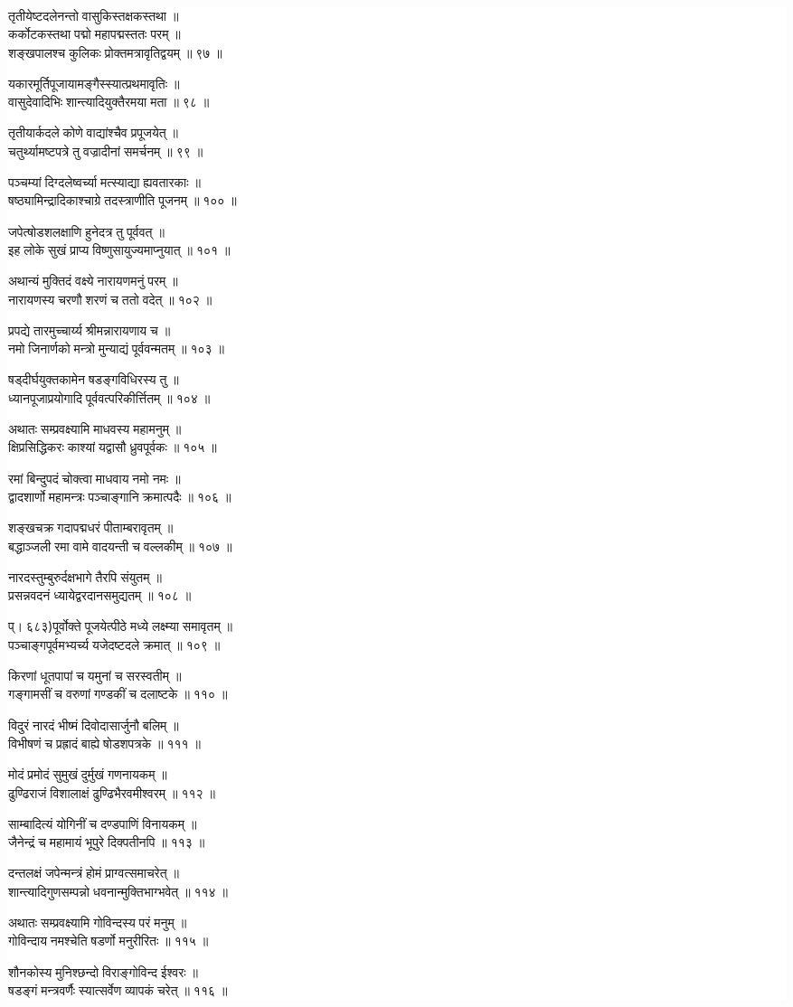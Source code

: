 तृतीयेष्टदलेनन्तो वासुकिस्तक्षकस्तथा ॥  
कर्कोटकस्तथा पद्मो महापद्मस्ततः परम् ॥  
शङ्खपालश्च कुलिकः प्रोक्तमत्रावृतिद्वयम् ॥ ९७ ॥  
  
यकारमूर्तिपूजायामङ्गैस्स्यात्प्रथमावृतिः ॥  
वासुदेवादिभिः शान्त्यादियुक्तैरमया मता ॥ ९८ ॥  
  
तृतीयार्कदले कोणे वाद्यांश्चैव प्रपूजयेत् ॥  
चतुर्थ्यामष्टपत्रे तु वज्रादीनां समर्चनम् ॥ ९९ ॥  
  
पञ्चम्यां दिग्दलेष्वर्च्या मत्स्याद्या ह्यवतारकाः ॥  
षष्ठ्यामिन्द्रादिकाश्चाग्रे तदस्त्राणीति पूजनम् ॥ १०० ॥  
  
जपेत्षोडशलक्षाणि हुनेदत्र तु पूर्ववत् ॥  
इह लोके सुखं प्राप्य विष्णुसायुज्यमाप्नुयात् ॥ १०१ ॥  
  
अथान्यं मुक्तिदं वक्ष्ये नारायणमनुं परम् ॥  
नारायणस्य चरणौ शरणं च ततो वदेत् ॥ १०२ ॥  
  
प्रपद्ये तारमुच्चार्य्य श्रीमन्नारायणाय च ॥  
नमो जिनार्णको मन्त्रो मुन्याद्यं पूर्ववन्मतम् ॥ १०३ ॥  
  
षड्दीर्घयुक्तकामेन षडङ्गविधिरस्य तु ॥  
ध्यानपूजाप्रयोगादि पूर्ववत्परिकीर्त्तितम् ॥ १०४ ॥  
  
अथातः सम्प्रवक्ष्यामि माधवस्य महामनुम् ॥  
क्षिप्रसिद्धिकरः काश्यां यद्वासौ ध्रुवपूर्वकः ॥ १०५ ॥  
  
रमां बिन्दुपदं चोक्त्वा माधवाय नमो नमः ॥  
द्वादशार्णो महामन्त्रः पञ्चाङ्गानि क्रमात्पदैः ॥ १०६ ॥  
  
शङ्खचक्र गदापद्मधरं पीताम्बरावृतम् ॥  
बद्धाञ्जली रमा वामे वादयन्ती च वल्लकीम् ॥ १०७ ॥  
  
नारदस्तुम्बुरुर्दक्षभागे तैरपि संयुतम् ॥  
प्रसन्नवदनं ध्यायेद्वरदानसमुद्यतम् ॥ १०८ ॥  
  
प्। ६८३)पूर्वोक्ते पूजयेत्पीठे मध्ये लक्ष्म्या समावृतम् ॥  
पञ्चाङ्गपूर्वमभ्यर्च्य यजेदष्टदले क्रमात् ॥ १०९ ॥  
  
किरणां धूतपापां च यमुनां च सरस्वतीम् ॥  
गङ्गामसीं च वरुणां गण्डकीं च दलाष्टके ॥ ११० ॥  
  
विदुरं नारदं भीष्मं दिवोदासार्जुनौ बलिम् ॥  
विभीषणं च प्रह्रादं बाह्ये षोडशपत्रके ॥ १११ ॥  
  
मोदं प्रमोदं सुमुखं दुर्मुखं गणनायकम् ॥  
ढुण्ढिराजं विशालाक्षं ढुण्ढिभैरवमीश्वरम् ॥ ११२ ॥  
  
साम्बादित्यं योगिनीं च दण्डपाणिं विनायकम् ॥  
जैनेन्द्रं च महामायं भूपुरे दिक्पतीनपि ॥ ११३ ॥  
  
दन्तलक्षं जपेन्मन्त्रं होमं प्राग्वत्समाचरेत् ॥  
शान्त्यादिगुणसम्पन्नो धवनान्मुक्तिभाग्भवेत् ॥ ११४ ॥  
  
अथातः सम्प्रवक्ष्यामि गोविन्दस्य परं मनुम् ॥  
गोविन्दाय नमश्चेति षडर्णो मनुरीरितः ॥ ११५ ॥  
  
शौनकोस्य मुनिश्छन्दो विराङ्गोविन्द ईश्वरः ॥  
षडङ्गं मन्त्रवर्णैः स्यात्सर्वेण व्यापकं चरेत् ॥ ११६ ॥  
  